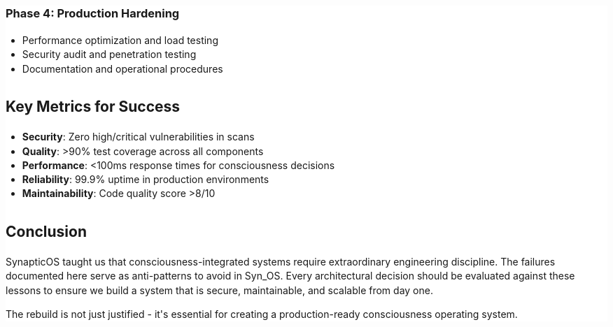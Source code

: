 ### Phase 4: Production Hardening
- Performance optimization and load testing
- Security audit and penetration testing
- Documentation and operational procedures

## Key Metrics for Success

- **Security**: Zero high/critical vulnerabilities in scans
- **Quality**: >90% test coverage across all components
- **Performance**: <100ms response times for consciousness decisions
- **Reliability**: 99.9% uptime in production environments
- **Maintainability**: Code quality score >8/10

## Conclusion

SynapticOS taught us that consciousness-integrated systems require extraordinary engineering discipline. The failures documented here serve as anti-patterns to avoid in Syn_OS. Every architectural decision should be evaluated against these lessons to ensure we build a system that is secure, maintainable, and scalable from day one.

The rebuild is not just justified - it's essential for creating a production-ready consciousness operating system.